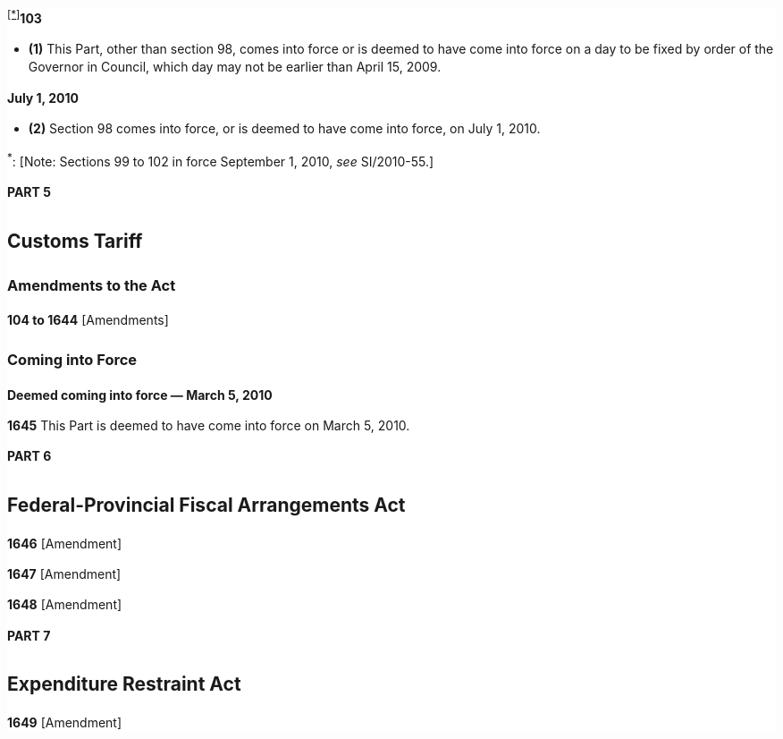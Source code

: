 <sup><a href='#fn_Ind3621_hq_16799'>[*]</a></sup>**103** 

- **(1)** This Part, other than section 98, comes into force or is deemed to have come into force on a day to be fixed by order of the Governor in Council, which day may not be earlier than April 15, 2009.

**July 1, 2010**

- **(2)** Section 98 comes into force, or is deemed to have come into force, on July 1, 2010.

<a name='fn_Ind3621_hq_16799'><sup>*</sup></a>: [Note: Sections 99 to 102 in force September 1, 2010, *see* SI/2010-55.]<br />




**PART 5** 
## Customs Tariff



### Amendments to the Act


**104 to 1644** [Amendments]




### Coming into Force



**Deemed coming into force — March 5, 2010**

**1645** This Part is deemed to have come into force on March 5, 2010.




**PART 6** 
## Federal-Provincial Fiscal Arrangements Act


**1646** [Amendment]



**1647** [Amendment]



**1648** [Amendment]




**PART 7** 
## Expenditure Restraint Act


**1649** [Amendment]


